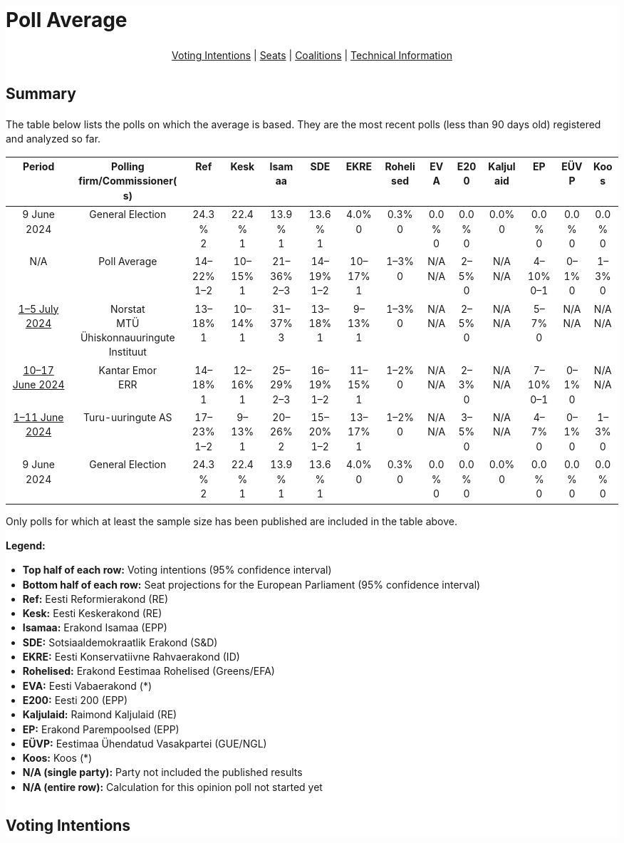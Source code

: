 # Poll Average

<p align="center"><a href="#voting-intentions">Voting Intentions</a> | <a href="#seats">Seats</a> | <a href="#coalitions">Coalitions</a> | <a href="#technical-information">Technical Information</a></p>

## Summary

The table below lists the polls on which the average is based. They are the most recent polls (less than 90 days old) registered and analyzed so far.

| Period     | Polling firm/Commissioner(s) | Ref | Kesk | Isamaa | SDE | EKRE | Rohelised | EVA | E200 | Kaljulaid | EP | EÜVP | Koos |
|:----------:|:----------------------------:|:--:|:--:|:--:|:--:|:--:|:--:|:--:|:--:|:--:|:--:|:--:|:--:|
| 9 June 2024 | General Election | 24.3% <br> 2 | 22.4% <br> 1 | 13.9% <br> 1 | 13.6% <br> 1 | 4.0% <br> 0 | 0.3% <br> 0 | 0.0% <br> 0 | 0.0% <br> 0 | 0.0% <br> 0 | 0.0% <br> 0 | 0.0% <br> 0 | 0.0% <br> 0 |
| N/A | Poll Average | 14–22% <br> 1–2 | 10–15% <br> 1 | 21–36% <br> 2–3 | 14–19% <br> 1–2 | 10–17% <br> 1 | 1–3% <br> 0 | N/A <br> N/A | 2–5% <br> 0 | N/A <br> N/A | 4–10% <br> 0–1 | 0–1% <br> 0 | 1–3% <br> 0 |
| [1–5 July 2024](2024-07-05-Norstat.html) | Norstat <br> MTÜ Ühiskonnauuringute Instituut | 13–18% <br> 1 | 10–14% <br> 1 | 31–37% <br> 3 | 13–18% <br> 1 | 9–13% <br> 1 | 1–3% <br> 0 | N/A <br> N/A | 2–5% <br> 0 | N/A <br> N/A | 5–7% <br> 0 | N/A <br> N/A | N/A <br> N/A |
| [10–17 June 2024](2024-06-17-KantarEmor.html) | Kantar Emor <br> ERR | 14–18% <br> 1 | 12–16% <br> 1 | 25–29% <br> 2–3 | 16–19% <br> 1–2 | 11–15% <br> 1 | 1–2% <br> 0 | N/A <br> N/A | 2–3% <br> 0 | N/A <br> N/A | 7–10% <br> 0–1 | 0–1% <br> 0 | N/A <br> N/A |
| [1–11 June 2024](2024-06-11-Turu-uuringuteAS.html) | Turu-uuringute AS | 17–23% <br> 1–2 | 9–13% <br> 1 | 20–26% <br> 2 | 15–20% <br> 1–2 | 13–17% <br> 1 | 1–2% <br> 0 | N/A <br> N/A | 3–5% <br> 0 | N/A <br> N/A | 4–7% <br> 0 | 0–1% <br> 0 | 1–3% <br> 0 |
| 9 June 2024 | General Election | 24.3% <br> 2 | 22.4% <br> 1 | 13.9% <br> 1 | 13.6% <br> 1 | 4.0% <br> 0 | 0.3% <br> 0 | 0.0% <br> 0 | 0.0% <br> 0 | 0.0% <br> 0 | 0.0% <br> 0 | 0.0% <br> 0 | 0.0% <br> 0 |

Only polls for which at least the sample size has been published are included in the table above.

**Legend:**
+ **Top half of each row:** Voting intentions (95% confidence interval)
+ **Bottom half of each row:** Seat projections for the European Parliament (95% confidence interval)
+ **Ref:** Eesti Reformierakond (RE)
+ **Kesk:** Eesti Keskerakond (RE)
+ **Isamaa:** Erakond Isamaa (EPP)
+ **SDE:** Sotsiaaldemokraatlik Erakond (S&D)
+ **EKRE:** Eesti Konservatiivne Rahvaerakond (ID)
+ **Rohelised:** Erakond Eestimaa Rohelised (Greens/EFA)
+ **EVA:** Eesti Vabaerakond (*)
+ **E200:** Eesti 200 (EPP)
+ **Kaljulaid:** Raimond Kaljulaid (RE)
+ **EP:** Erakond Parempoolsed (EPP)
+ **EÜVP:** Eestimaa Ühendatud Vasakpartei (GUE/NGL)
+ **Koos:** Koos (*)
+ **N/A (single party):** Party not included the published results
+ **N/A (entire row):** Calculation for this opinion poll not started yet

## Voting Intentions
